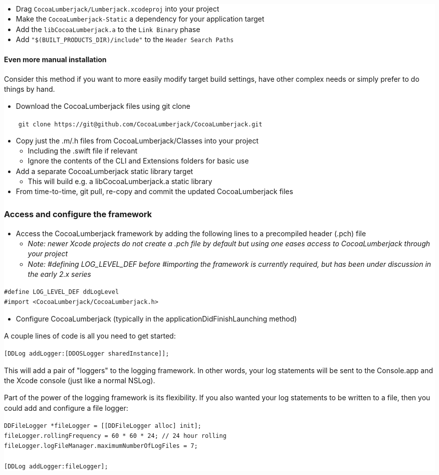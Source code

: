* Drag `CocoaLumberjack/Lumberjack.xcodeproj` into your project
* Make the `CocoaLumberjack-Static` a dependency for your application target
* Add the `libCocoaLumberjack.a` to the `Link Binary` phase
* Add `"$(BUILT_PRODUCTS_DIR)/include"` to the `Header Search Paths`

#### Even more manual installation

Consider this method if you want to more easily modify target build settings, have other complex needs or simply prefer to do things by hand.

* Download the CocoaLumberjack files using git clone

```
	git clone https://git@github.com/CocoaLumberjack/CocoaLumberjack.git
```

* Copy just the .m/.h files from CocoaLumberjack/Classes into your project
	* Including the .swift file if relevant
	* Ignore the contents of the CLI and Extensions folders for basic use
* Add a separate CocoaLumberjack static library target
	* This will build e.g. a libCocoaLumberjack.a static library
* From time-to-time, git pull, re-copy and commit the updated CocoaLumberjack files

### Access and configure the framework

* Access the CocoaLumberjack framework by adding the following lines to a precompiled header (.pch) file
	* _Note: newer Xcode projects do not create a .pch file by default but using one eases access to CocoaLumberjack through your project_
	* _Note: #defining LOG\_LEVEL\_DEF before #importing the framework is currently required, but has been under discussion in the early 2.x series_

```objc
#define LOG_LEVEL_DEF ddLogLevel
#import <CocoaLumberjack/CocoaLumberjack.h>
```

* Configure CocoaLumberjack (typically in the applicationDidFinishLaunching method)

A couple lines of code is all you need to get started:

```objc
[DDLog addLogger:[DDOSLogger sharedInstance]];
```

This will add a pair of "loggers" to the logging framework. In other words, your log statements will be sent to the Console.app and the Xcode console (just like a normal NSLog).

Part of the power of the logging framework is its flexibility. If you also wanted your log statements to be written to a file, then you could add and configure a file logger:

```objc
DDFileLogger *fileLogger = [[DDFileLogger alloc] init];
fileLogger.rollingFrequency = 60 * 60 * 24; // 24 hour rolling
fileLogger.logFileManager.maximumNumberOfLogFiles = 7;

[DDLog addLogger:fileLogger];
```
